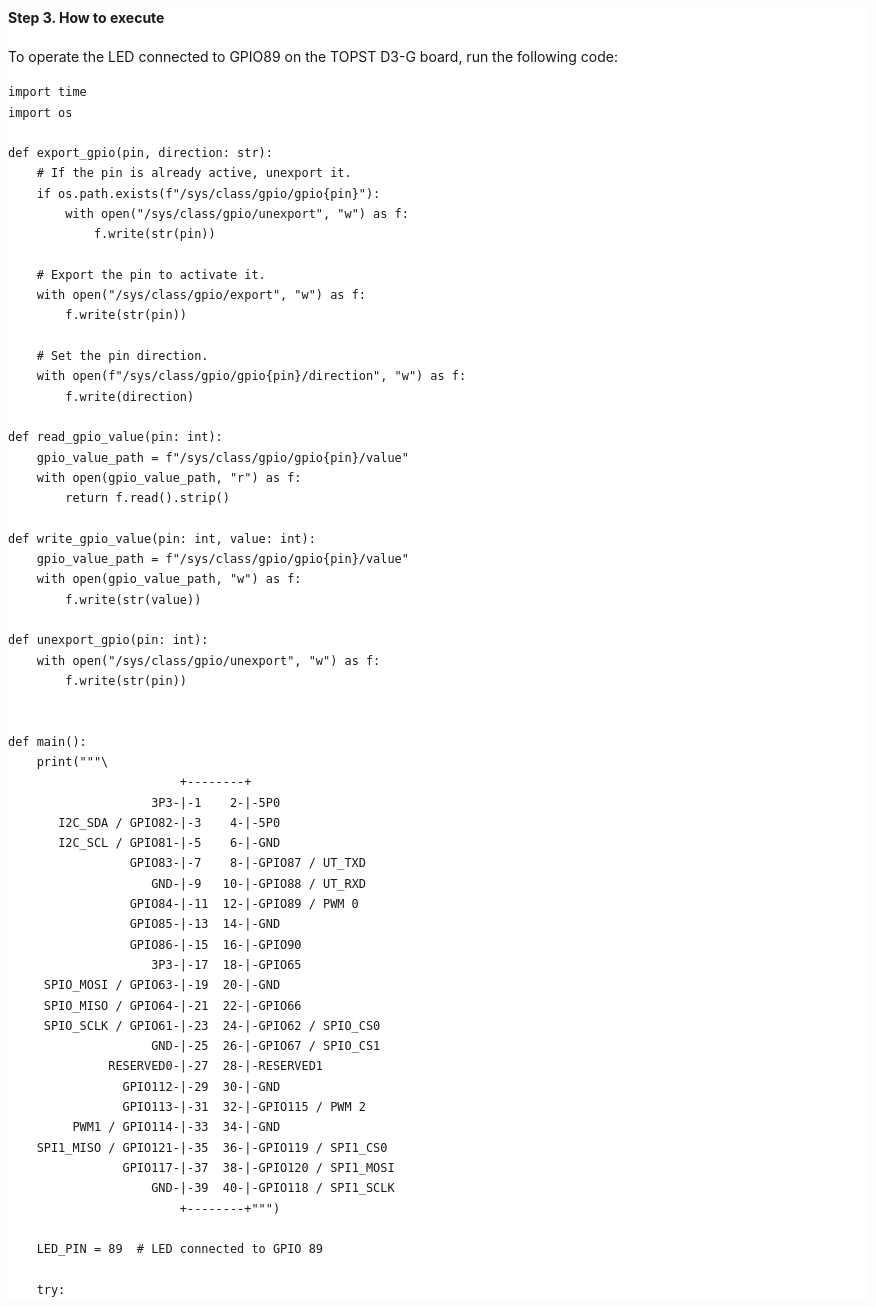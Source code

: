 #### Step 3. How to execute
To operate the LED connected to GPIO89 on the TOPST D3-G board, run the following code:

```
import time
import os
  
def export_gpio(pin, direction: str):
    # If the pin is already active, unexport it.
    if os.path.exists(f"/sys/class/gpio/gpio{pin}"):
        with open("/sys/class/gpio/unexport", "w") as f:
            f.write(str(pin))
  
    # Export the pin to activate it.
    with open("/sys/class/gpio/export", "w") as f:
        f.write(str(pin))
  
    # Set the pin direction.
    with open(f"/sys/class/gpio/gpio{pin}/direction", "w") as f:
        f.write(direction)

def read_gpio_value(pin: int):
    gpio_value_path = f"/sys/class/gpio/gpio{pin}/value"
    with open(gpio_value_path, "r") as f:
        return f.read().strip()

def write_gpio_value(pin: int, value: int):
    gpio_value_path = f"/sys/class/gpio/gpio{pin}/value"
    with open(gpio_value_path, "w") as f:
        f.write(str(value))

def unexport_gpio(pin: int):
    with open("/sys/class/gpio/unexport", "w") as f:
        f.write(str(pin))

  
def main():
    print("""\
                        +--------+
                    3P3-|-1    2-|-5P0
       I2C_SDA / GPIO82-|-3    4-|-5P0
       I2C_SCL / GPIO81-|-5    6-|-GND
                 GPIO83-|-7    8-|-GPIO87 / UT_TXD
                    GND-|-9   10-|-GPIO88 / UT_RXD
                 GPIO84-|-11  12-|-GPIO89 / PWM 0
                 GPIO85-|-13  14-|-GND
                 GPIO86-|-15  16-|-GPIO90
                    3P3-|-17  18-|-GPIO65
     SPIO_MOSI / GPIO63-|-19  20-|-GND
     SPIO_MISO / GPIO64-|-21  22-|-GPIO66
     SPIO_SCLK / GPIO61-|-23  24-|-GPIO62 / SPIO_CS0
                    GND-|-25  26-|-GPIO67 / SPIO_CS1
              RESERVED0-|-27  28-|-RESERVED1
                GPIO112-|-29  30-|-GND
                GPIO113-|-31  32-|-GPIO115 / PWM 2
         PWM1 / GPIO114-|-33  34-|-GND
    SPI1_MISO / GPIO121-|-35  36-|-GPIO119 / SPI1_CS0
                GPIO117-|-37  38-|-GPIO120 / SPI1_MOSI
                    GND-|-39  40-|-GPIO118 / SPI1_SCLK
                        +--------+""")
  
    LED_PIN = 89  # LED connected to GPIO 89
  
    try:
```